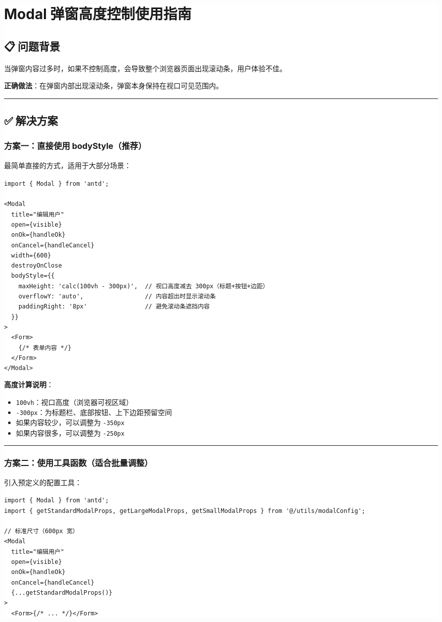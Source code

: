 # Modal 弹窗高度控制使用指南

## 📋 问题背景

当弹窗内容过多时，如果不控制高度，会导致整个浏览器页面出现滚动条，用户体验不佳。

**正确做法**：在弹窗内部出现滚动条，弹窗本身保持在视口可见范围内。

---

## ✅ 解决方案

### 方案一：直接使用 bodyStyle（推荐）

最简单直接的方式，适用于大部分场景：

```tsx
import { Modal } from 'antd';

<Modal
  title="编辑用户"
  open={visible}
  onOk={handleOk}
  onCancel={handleCancel}
  width={600}
  destroyOnClose
  bodyStyle={{ 
    maxHeight: 'calc(100vh - 300px)',  // 视口高度减去 300px（标题+按钮+边距）
    overflowY: 'auto',                 // 内容超出时显示滚动条
    paddingRight: '8px'                // 避免滚动条遮挡内容
  }}
>
  <Form>
    {/* 表单内容 */}
  </Form>
</Modal>
```

**高度计算说明**：
- `100vh`：视口高度（浏览器可视区域）
- `-300px`：为标题栏、底部按钮、上下边距预留空间
- 如果内容较少，可以调整为 `-350px`
- 如果内容很多，可以调整为 `-250px`

---

### 方案二：使用工具函数（适合批量调整）

引入预定义的配置工具：

```tsx
import { Modal } from 'antd';
import { getStandardModalProps, getLargeModalProps, getSmallModalProps } from '@/utils/modalConfig';

// 标准尺寸（600px 宽）
<Modal
  title="编辑用户"
  open={visible}
  onOk={handleOk}
  onCancel={handleCancel}
  {...getStandardModalProps()}
>
  <Form>{/* ... */}</Form>
```